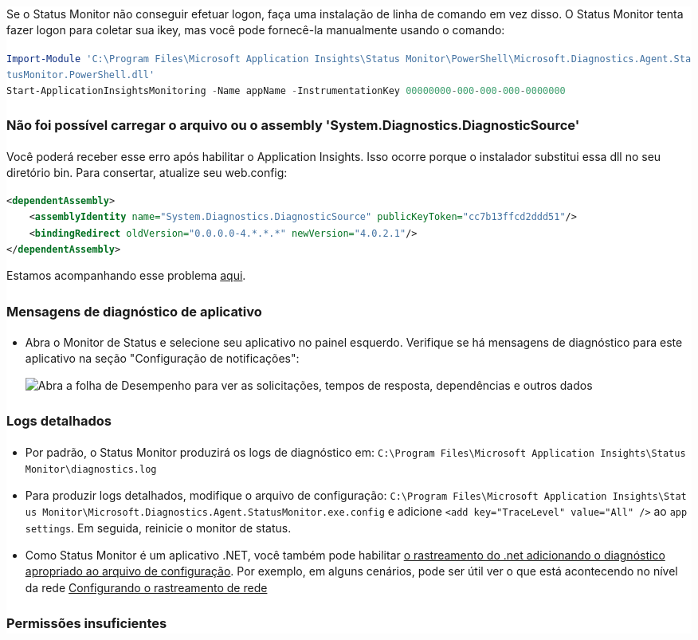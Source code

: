 Se o Status Monitor não conseguir efetuar logon, faça uma instalação de linha de comando em vez disso. O Status Monitor tenta fazer logon para coletar sua ikey, mas você pode fornecê-la manualmente usando o comando:

```powershell
Import-Module 'C:\Program Files\Microsoft Application Insights\Status Monitor\PowerShell\Microsoft.Diagnostics.Agent.StatusMonitor.PowerShell.dll'
Start-ApplicationInsightsMonitoring -Name appName -InstrumentationKey 00000000-000-000-000-0000000
```

### <a name="could-not-load-file-or-assembly-systemdiagnosticsdiagnosticsource"></a>Não foi possível carregar o arquivo ou o assembly 'System.Diagnostics.DiagnosticSource'

Você poderá receber esse erro após habilitar o Application Insights. Isso ocorre porque o instalador substitui essa dll no seu diretório bin.
Para consertar, atualize seu web.config:

```xml
<dependentAssembly>
    <assemblyIdentity name="System.Diagnostics.DiagnosticSource" publicKeyToken="cc7b13ffcd2ddd51"/>
    <bindingRedirect oldVersion="0.0.0.0-4.*.*.*" newVersion="4.0.2.1"/>
</dependentAssembly>
```

Estamos acompanhando esse problema [aqui](https://github.com/MohanGsk/ApplicationInsights-Home).


### <a name="application-diagnostic-messages"></a>Mensagens de diagnóstico de aplicativo

* Abra o Monitor de Status e selecione seu aplicativo no painel esquerdo. Verifique se há mensagens de diagnóstico para este aplicativo na seção "Configuração de notificações":

  ![Abra a folha de Desempenho para ver as solicitações, tempos de resposta, dependências e outros dados](./media/monitor-performance-live-website-now/appinsights-status-monitor-diagnostics-message.png)
  
### <a name="detailed-logs"></a>Logs detalhados

* Por padrão, o Status Monitor produzirá os logs de diagnóstico em: `C:\Program Files\Microsoft Application Insights\Status Monitor\diagnostics.log`

* Para produzir logs detalhados, modifique o arquivo de configuração: `C:\Program Files\Microsoft Application Insights\Status Monitor\Microsoft.Diagnostics.Agent.StatusMonitor.exe.config` e adicione `<add key="TraceLevel" value="All" />` ao `appsettings`.
Em seguida, reinicie o monitor de status.

* Como Status Monitor é um aplicativo .NET, você também pode habilitar [o rastreamento do .net adicionando o diagnóstico apropriado ao arquivo de configuração](/dotnet/framework/configure-apps/file-schema/trace-debug/system-diagnostics-element). Por exemplo, em alguns cenários, pode ser útil ver o que está acontecendo no nível da rede [Configurando o rastreamento de rede](/dotnet/framework/network-programming/how-to-configure-network-tracing)

### <a name="insufficient-permissions"></a>Permissões insuficientes
  